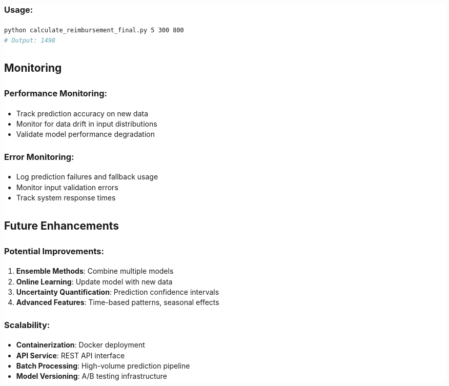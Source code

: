 ### Usage:
```bash
python calculate_reimbursement_final.py 5 300 800
# Output: 1498
```

## Monitoring

### Performance Monitoring:
- Track prediction accuracy on new data
- Monitor for data drift in input distributions
- Validate model performance degradation

### Error Monitoring:
- Log prediction failures and fallback usage
- Monitor input validation errors
- Track system response times

## Future Enhancements

### Potential Improvements:
1. **Ensemble Methods**: Combine multiple models
2. **Online Learning**: Update model with new data
3. **Uncertainty Quantification**: Prediction confidence intervals
4. **Advanced Features**: Time-based patterns, seasonal effects

### Scalability:
- **Containerization**: Docker deployment
- **API Service**: REST API interface
- **Batch Processing**: High-volume prediction pipeline
- **Model Versioning**: A/B testing infrastructure
